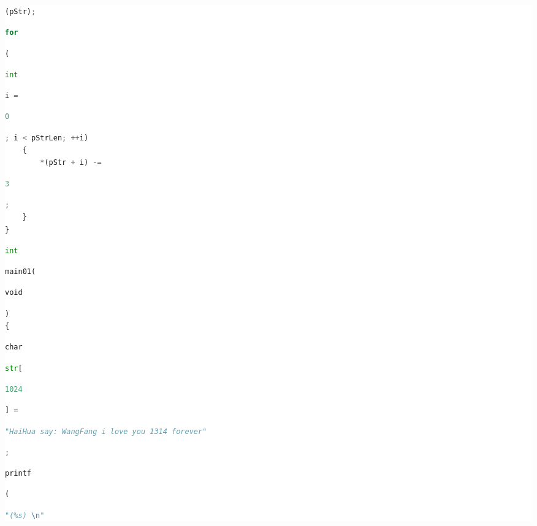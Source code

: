 ```python
```
```python
(pStr);
```
```python
for
```
```python
(
```
```python
int
```
```python
i =
```
```python
0
```
```python
; i < pStrLen; ++i)
    {
        *(pStr + i) -=
```
```python
3
```
```python
;
    }
}
```
```python
int
```
```python
main01(
```
```python
void
```
```python
)
{
```
```python
char
```
```python
str[
```
```python
1024
```
```python
] =
```
```python
"HaiHua say: WangFang i love you 1314 forever"
```
```python
;
```
```python
printf
```
```python
(
```
```python
"(%s) \n"
```